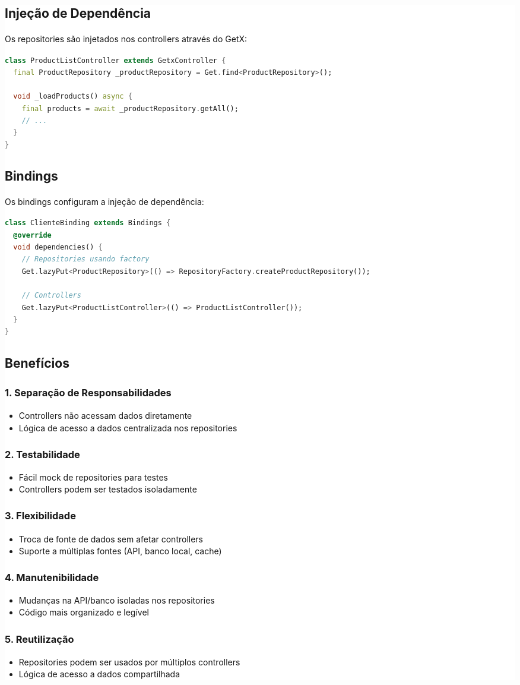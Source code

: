 ## Injeção de Dependência

Os repositories são injetados nos controllers através do GetX:

```dart
class ProductListController extends GetxController {
  final ProductRepository _productRepository = Get.find<ProductRepository>();
  
  void _loadProducts() async {
    final products = await _productRepository.getAll();
    // ...
  }
}
```

## Bindings

Os bindings configuram a injeção de dependência:

```dart
class ClienteBinding extends Bindings {
  @override
  void dependencies() {
    // Repositories usando factory
    Get.lazyPut<ProductRepository>(() => RepositoryFactory.createProductRepository());
    
    // Controllers
    Get.lazyPut<ProductListController>(() => ProductListController());
  }
}
```

## Benefícios

### 1. Separação de Responsabilidades
- Controllers não acessam dados diretamente
- Lógica de acesso a dados centralizada nos repositories

### 2. Testabilidade
- Fácil mock de repositories para testes
- Controllers podem ser testados isoladamente

### 3. Flexibilidade
- Troca de fonte de dados sem afetar controllers
- Suporte a múltiplas fontes (API, banco local, cache)

### 4. Manutenibilidade
- Mudanças na API/banco isoladas nos repositories
- Código mais organizado e legível

### 5. Reutilização
- Repositories podem ser usados por múltiplos controllers
- Lógica de acesso a dados compartilhada
